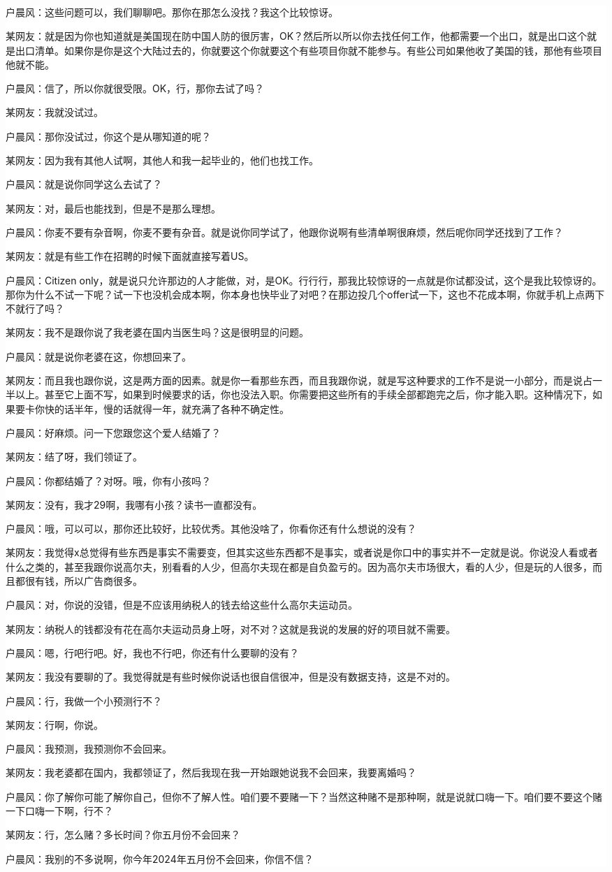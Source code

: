 户晨风：这些问题可以，我们聊聊吧。那你在那怎么没找？我这个比较惊讶。

某网友：就是因为你也知道就是美国现在防中国人防的很厉害，OK？然后所以所以你去找任何工作，他都需要一个出口，就是出口这个就是出口清单。如果你是你是这个大陆过去的，你就要这个你就要这个有些项目你就不能参与。有些公司如果他收了美国的钱，那他有些项目他就不能。

户晨风：信了，所以你就很受限。OK，行，那你去试了吗？

某网友：我就没试过。

户晨风：那你没试过，你这个是从哪知道的呢？

某网友：因为我有其他人试啊，其他人和我一起毕业的，他们也找工作。

户晨风：就是说你同学这么去试了？

某网友：对，最后也能找到，但是不是那么理想。

户晨风：你麦不要有杂音啊，你麦不要有杂音。就是说你同学试了，他跟你说啊有些清单啊很麻烦，然后呢你同学还找到了工作？

某网友：就是有些工作在招聘的时候下面就直接写着US。

户晨风：Citizen only，就是说只允许那边的人才能做，对，是OK。行行行，那我比较惊讶的一点就是你试都没试，这个是我比较惊讶的。那你为什么不试一下呢？试一下也没机会成本啊，你本身也快毕业了对吧？在那边投几个offer试一下，这也不花成本啊，你就手机上点两下不就行了吗？

某网友：我不是跟你说了我老婆在国内当医生吗？这是很明显的问题。

户晨风：就是说你老婆在这，你想回来了。

某网友：而且我也跟你说，这是两方面的因素。就是你一看那些东西，而且我跟你说，就是写这种要求的工作不是说一小部分，而是说占一半以上。甚至它上面不写，如果到时候要求的话，你也没法入职。你需要把这些所有的手续全部都跑完之后，你才能入职。这种情况下，如果要卡你快的话半年，慢的话就得一年，就充满了各种不确定性。

户晨风：好麻烦。问一下您跟您这个爱人结婚了？

某网友：结了呀，我们领证了。

户晨风：你都结婚了？对呀。哦，你有小孩吗？

某网友：没有，我才29啊，我哪有小孩？读书一直都没有。

户晨风：哦，可以可以，那你还比较好，比较优秀。其他没啥了，你看你还有什么想说的没有？

某网友：我觉得x总觉得有些东西是事实不需要变，但其实这些东西都不是事实，或者说是你口中的事实并不一定就是说。你说没人看或者什么之类的，甚至我跟你说高尔夫，别看看的人少，但高尔夫现在都是自负盈亏的。因为高尔夫市场很大，看的人少，但是玩的人很多，而且都很有钱，所以广告商很多。

户晨风：对，你说的没错，但是不应该用纳税人的钱去给这些什么高尔夫运动员。

某网友：纳税人的钱都没有花在高尔夫运动员身上呀，对不对？这就是我说的发展的好的项目就不需要。

户晨风：嗯，行吧行吧。好，我也不行吧，你还有什么要聊的没有？

某网友：我没有要聊的了。我觉得就是有些时候你说话也很自信很冲，但是没有数据支持，这是不对的。

户晨风：行，我做一个小预测行不？

某网友：行啊，你说。

户晨风：我预测，我预测你不会回来。

某网友：我老婆都在国内，我都领证了，然后我现在我一开始跟她说我不会回来，我要离婚吗？

户晨风：你了解你可能了解你自己，但你不了解人性。咱们要不要赌一下？当然这种赌不是那种啊，就是说就口嗨一下。咱们要不要这个赌一下口嗨一下啊，行不？

某网友：行，怎么赌？多长时间？你五月份不会回来？

户晨风：我别的不多说啊，你今年2024年五月份不会回来，你信不信？
